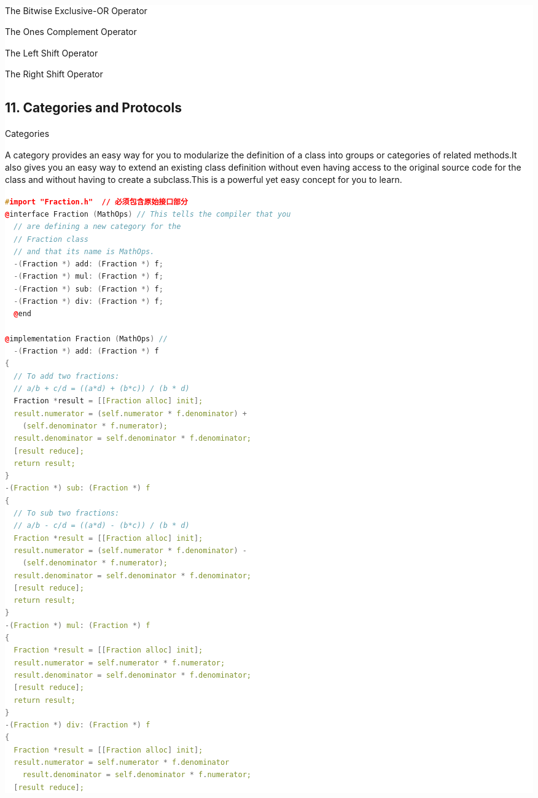 The Bitwise Exclusive-OR Operator

The Ones Complement Operator

The Left Shift Operator

The Right Shift Operator


## 11. Categories and Protocols

Categories

A category provides an easy way for you to modularize the definition of a class into groups or categories of related methods.It also gives you an easy way to extend an existing class definition without even having access to the original source code for the class and without having to create a subclass.This is a powerful yet easy concept for you to learn.
```cpp
#import "Fraction.h"  // 必须包含原始接口部分
@interface Fraction (MathOps) // This tells the compiler that you 
  // are defining a new category for the 
  // Fraction class
  // and that its name is MathOps.
  -(Fraction *) add: (Fraction *) f;
  -(Fraction *) mul: (Fraction *) f;
  -(Fraction *) sub: (Fraction *) f;
  -(Fraction *) div: (Fraction *) f;
  @end

@implementation Fraction (MathOps) // 
  -(Fraction *) add: (Fraction *) f
{
  // To add two fractions:
  // a/b + c/d = ((a*d) + (b*c)) / (b * d)
  Fraction *result = [[Fraction alloc] init];
  result.numerator = (self.numerator * f.denominator) +
    (self.denominator * f.numerator);
  result.denominator = self.denominator * f.denominator;
  [result reduce];
  return result;
}
-(Fraction *) sub: (Fraction *) f
{
  // To sub two fractions:
  // a/b - c/d = ((a*d) - (b*c)) / (b * d)
  Fraction *result = [[Fraction alloc] init];
  result.numerator = (self.numerator * f.denominator) -
    (self.denominator * f.numerator);
  result.denominator = self.denominator * f.denominator;
  [result reduce];
  return result;
}
-(Fraction *) mul: (Fraction *) f
{
  Fraction *result = [[Fraction alloc] init];
  result.numerator = self.numerator * f.numerator;
  result.denominator = self.denominator * f.denominator;
  [result reduce];
  return result;
}
-(Fraction *) div: (Fraction *) f
{
  Fraction *result = [[Fraction alloc] init];
  result.numerator = self.numerator * f.denominator
    result.denominator = self.denominator * f.numerator;
  [result reduce];
```